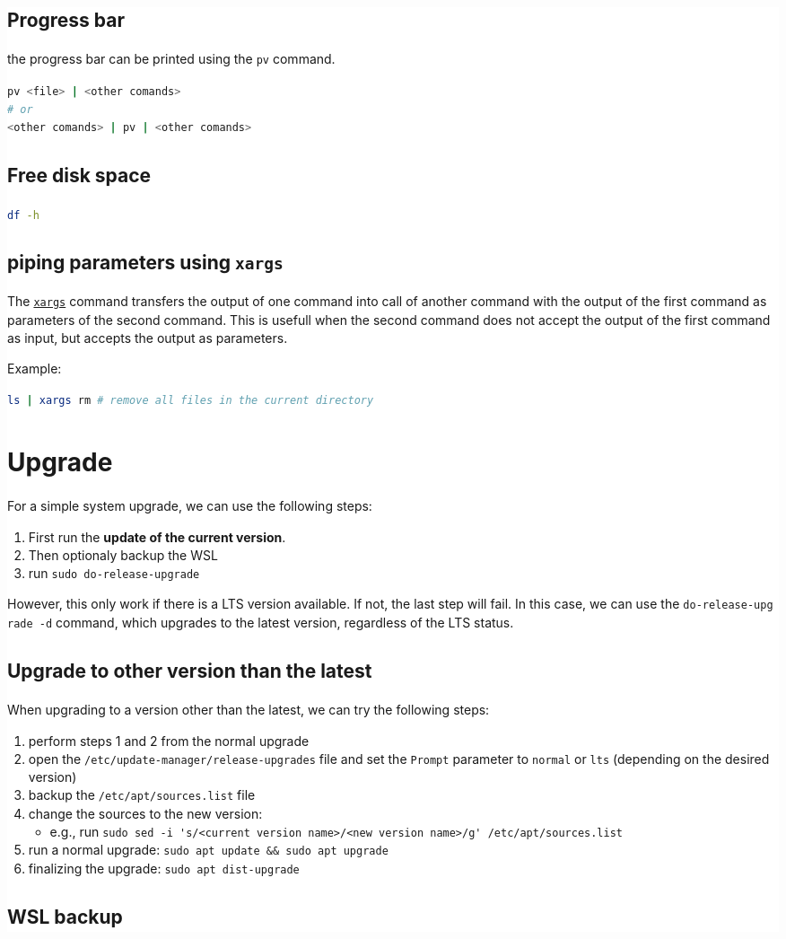 ## Progress bar
the progress bar can be printed using the `pv` command.
```bash
pv <file> | <other comands>
# or
<other comands> | pv | <other comands>
```


## Free disk space
```bash
df -h
```


## piping parameters using `xargs`
The [`xargs`](https://en.wikipedia.org/wiki/Xargs) command transfers the output of one command into call of another command with the output of the first command as parameters of the second command. This is usefull when the second command does not accept the output of the first command as input, but accepts the output as parameters.

Example:
```bash
ls | xargs rm # remove all files in the current directory
```




# Upgrade
For a simple system upgrade, we can use the following steps:

1. First run the **update of the current version**.
2. Then optionaly backup the WSL
3. run `sudo do-release-upgrade`

However, this only work if there is a LTS version available. If not, the last step will fail. In this case, we can use the `do-release-upgrade -d` command, which upgrades to the latest version, regardless of the LTS status.

## Upgrade to other version than the latest
When upgrading to a version other than the latest, we can try the following steps:

1. perform steps 1 and 2 from the normal upgrade
2. open the `/etc/update-manager/release-upgrades` file and set the `Prompt` parameter to `normal` or `lts` (depending on the desired version)
3. backup the `/etc/apt/sources.list` file
4. change the sources to the new version:
	- e.g., run `sudo sed -i 's/<current version name>/<new version name>/g' /etc/apt/sources.list`
5. run a normal upgrade: `sudo apt update && sudo apt upgrade`
6. finalizing the upgrade: `sudo apt dist-upgrade`

## WSL backup
